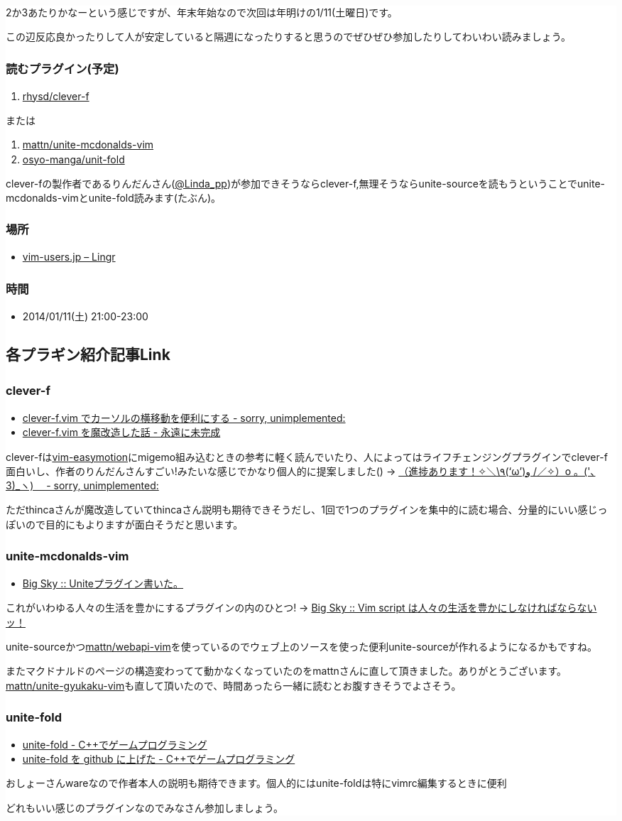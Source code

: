 2か3あたりかなーという感じですが、年末年始なので次回は年明けの1/11(土曜日)です。

この辺反応良かったりして人が安定していると隔週になったりすると思うのでぜひぜひ参加したりしてわいわい読みましょう。

### 読むプラグイン(予定)
1. [rhysd/clever-f](https://github.com/rhysd/clever-f.vim)

または

1. [mattn/unite-mcdonalds-vim](https://github.com/mattn/unite-mcdonalds-vim)
2. [osyo-manga/unit-fold](https://github.com/osyo-manga/unite-fold)

clever-fの製作者であるりんだんさん([@Linda_pp](https://twitter.com/Linda_pp))が参加できそうならclever-f,無理そうならunite-sourceを読もうということでunite-mcdonalds-vimとunite-fold読みます(たぶん)。

### 場所
- [vim-users.jp – Lingr](http://lingr.com/room/vim)

### 時間
- 2014/01/11(土) 21:00-23:00

各プラギン紹介記事Link
-----
### clever-f
- [clever-f.vim でカーソルの横移動を便利にする - sorry, unimplemented:](http://rhysd.hatenablog.com/entry/2013/09/17/220837)
- [clever-f.vim を魔改造した話 - 永遠に未完成](http://d.hatena.ne.jp/thinca/20130227/1361891993)

clever-fは[vim-easymotion](https://github.com/haya14busa/vim-easymotion)にmigemo組み込むときの参考に軽く読んでいたり、人によってはライフチェンジングプラグインでclever-f面白いし、作者のりんだんさんすごい!みたいな感じでかなり個人的に提案しました() -> [（進捗あります！✧＼\٩(‘ω’)و /／✧）o 。('､3)_ヽ)＿ - sorry, unimplemented:](http://rhysd.hatenablog.com/entry/2013/12/13/011420)

ただthincaさんが魔改造していてthincaさん説明も期待できそうだし、1回で1つのプラグインを集中的に読む場合、分量的にいい感じっぽいので目的にもよりますが面白そうだと思います。

### unite-mcdonalds-vim
- [Big Sky :: Uniteプラグイン書いた。](http://mattn.kaoriya.net/software/vim/20101117005222.htm)

これがいわゆる人々の生活を豊かにするプラグインの内のひとつ! -> [Big Sky :: Vim script は人々の生活を豊かにしなければならないッ！](http://mattn.kaoriya.net/software/vim/20131206144325.htm)

unite-sourceかつ[mattn/webapi-vim](https://github.com/mattn/webapi-vim)を使っているのでウェブ上のソースを使った便利unite-sourceが作れるようになるかもですね。

またマクドナルドのページの構造変わってて動かなくなっていたのをmattnさんに直して頂きました。ありがとうございます。[mattn/unite-gyukaku-vim](https://github.com/mattn/unite-gyukaku-vim)も直して頂いたので、時間あったら一緒に読むとお腹すきそうでよさそう。

### unite-fold
- [unite-fold - C++でゲームプログラミング](http://d.hatena.ne.jp/osyo-manga/20120801/1343820751)
- [unite-fold を github に上げた - C++でゲームプログラミング](http://d.hatena.ne.jp/osyo-manga/20120802/1343888407)

おしょーさんwareなので作者本人の説明も期待できます。個人的にはunite-foldは特にvimrc編集するときに便利


どれもいい感じのプラグインなのでみなさん参加しましょう。
